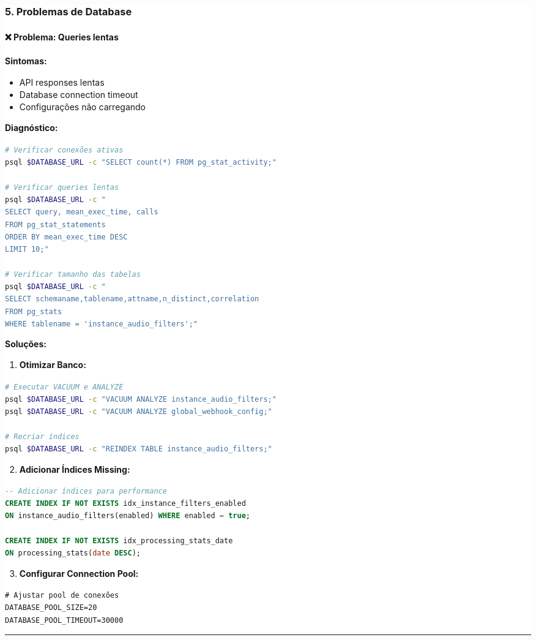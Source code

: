 
### 5. Problemas de Database

#### ❌ Problema: Queries lentas

**Sintomas:**
- API responses lentas
- Database connection timeout
- Configurações não carregando

**Diagnóstico:**
```bash
# Verificar conexões ativas
psql $DATABASE_URL -c "SELECT count(*) FROM pg_stat_activity;"

# Verificar queries lentas
psql $DATABASE_URL -c "
SELECT query, mean_exec_time, calls
FROM pg_stat_statements
ORDER BY mean_exec_time DESC
LIMIT 10;"

# Verificar tamanho das tabelas
psql $DATABASE_URL -c "
SELECT schemaname,tablename,attname,n_distinct,correlation
FROM pg_stats
WHERE tablename = 'instance_audio_filters';"
```

**Soluções:**

1. **Otimizar Banco:**
```bash
# Executar VACUUM e ANALYZE
psql $DATABASE_URL -c "VACUUM ANALYZE instance_audio_filters;"
psql $DATABASE_URL -c "VACUUM ANALYZE global_webhook_config;"

# Recriar índices
psql $DATABASE_URL -c "REINDEX TABLE instance_audio_filters;"
```

2. **Adicionar Índices Missing:**
```sql
-- Adicionar índices para performance
CREATE INDEX IF NOT EXISTS idx_instance_filters_enabled
ON instance_audio_filters(enabled) WHERE enabled = true;

CREATE INDEX IF NOT EXISTS idx_processing_stats_date
ON processing_stats(date DESC);
```

3. **Configurar Connection Pool:**
```env
# Ajustar pool de conexões
DATABASE_POOL_SIZE=20
DATABASE_POOL_TIMEOUT=30000
```

---